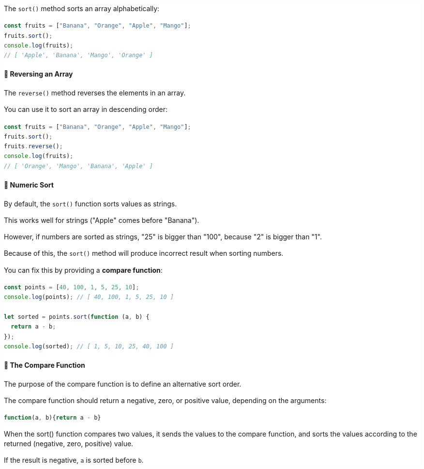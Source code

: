 The `sort()` method sorts an array alphabetically:

```js
const fruits = ["Banana", "Orange", "Apple", "Mango"];
fruits.sort();
console.log(fruits);
// [ 'Apple', 'Banana', 'Mango', 'Orange' ]
```

#### 🔺 Reversing an Array

The `reverse()` method reverses the elements in an array.

You can use it to sort an array in descending order:

```js
const fruits = ["Banana", "Orange", "Apple", "Mango"];
fruits.sort();
fruits.reverse();
console.log(fruits);
// [ 'Orange', 'Mango', 'Banana', 'Apple' ]
```

#### 🔺 Numeric Sort

By default, the `sort()` function sorts values as strings.

This works well for strings ("Apple" comes before "Banana").

However, if numbers are sorted as strings, "25" is bigger than "100", because "2" is bigger than "1".

Because of this, the `sort()` method will produce incorrect result when sorting numbers.

You can fix this by providing a **compare function**:

```js
const points = [40, 100, 1, 5, 25, 10];
console.log(points); // [ 40, 100, 1, 5, 25, 10 ]

let sorted = points.sort(function (a, b) {
  return a - b;
});
console.log(sorted); // [ 1, 5, 10, 25, 40, 100 ]
```

#### 🔺 The Compare Function

The purpose of the compare function is to define an alternative sort order.

The compare function should return a negative, zero, or positive value, depending on the arguments:

```js
function(a, b){return a - b}
```

When the sort() function compares two values, it sends the values to the compare function, and sorts the values according to the returned (negative, zero, positive) value.

If the result is negative, `a` is sorted before `b`.
